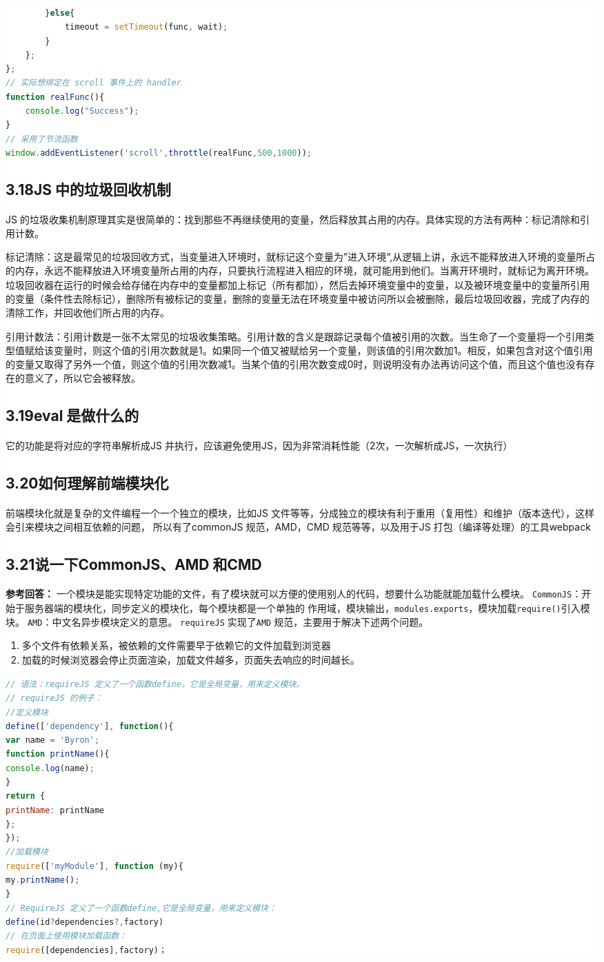 ```js
        }else{
            timeout = setTimeout(func, wait);
        }
    };
};
// 实际想绑定在 scroll 事件上的 handler
function realFunc(){
    console.log("Success");
}
// 采用了节流函数
window.addEventListener('scroll',throttle(realFunc,500,1000));
```

## 3.18JS 中的垃圾回收机制

JS 的垃圾收集机制原理其实是很简单的：找到那些不再继续使用的变量，然后释放其占用的内存。具体实现的方法有两种：标记清除和引用计数。

标记清除：这是最常见的垃圾回收方式，当变量进入环境时，就标记这个变量为”进入环境“,从逻辑上讲，永远不能释放进入环境的变量所占的内存，永远不能释放进入环境变量所占用的内存，只要执行流程进入相应的环境，就可能用到他们。当离开环境时，就标记为离开环境。垃圾回收器在运行的时候会给存储在内存中的变量都加上标记（所有都加），然后去掉环境变量中的变量，以及被环境变量中的变量所引用的变量（条件性去除标记），删除所有被标记的变量，删除的变量无法在环境变量中被访问所以会被删除，最后垃圾回收器，完成了内存的清除工作，并回收他们所占用的内存。

引用计数法：引用计数是一张不太常见的垃圾收集策略。引用计数的含义是跟踪记录每个值被引用的次数。当生命了一个变量将一个引用类型值赋给该变量时，则这个值的引用次数就是1。如果同一个值又被赋给另一个变量，则该值的引用次数加1。相反，如果包含对这个值引用的变量又取得了另外一个值，则这个值的引用次数减1。当某个值的引用次数变成0时，则说明没有办法再访问这个值，而且这个值也没有存在的意义了，所以它会被释放。

## 3.19eval 是做什么的

它的功能是将对应的字符串解析成JS 并执行，应该避免使用JS，因为非常消耗性能（2次，一次解析成JS，一次执行）

## 3.20如何理解前端模块化

前端模块化就是复杂的文件编程一个一个独立的模块，比如JS 文件等等，分成独立的模块有利于重用（复用性）和维护（版本迭代），这样会引来模块之间相互依赖的问题， 所以有了commonJS 规范，AMD，CMD 规范等等，以及用于JS 打包（编译等处理）的工具webpack

## 3.21说一下CommonJS、AMD 和CMD

**参考回答：** 一个模块是能实现特定功能的文件，有了模块就可以方便的使用别人的代码，想要什么功能就能加载什么模块。 `CommonJS`：开始于服务器端的模块化，同步定义的模块化，每个模块都是一个单独的 作用域，模块输出，`modules.exports`，模块加载`require()`引入模块。 `AMD`：中文名异步模块定义的意思。 `requireJS` 实现了`AMD` 规范，主要用于解决下述两个问题。

1. 多个文件有依赖关系，被依赖的文件需要早于依赖它的文件加载到浏览器
2. 加载的时候浏览器会停止页面渲染，加载文件越多，页面失去响应的时间越长。

```js
// 语法：requireJS 定义了一个函数define，它是全局变量，用来定义模块。
// requireJS 的例子：
//定义模块
define(['dependency'], function(){
var name = 'Byron';
function printName(){
console.log(name);
}
return {
printName: printName
};
});
//加载模块
require(['myModule'], function (my){
my.printName();
}
// RequireJS 定义了一个函数define,它是全局变量，用来定义模块：
define(id?dependencies?,factory)
// 在页面上使用模块加载函数：
require([dependencies],factory)；
```
